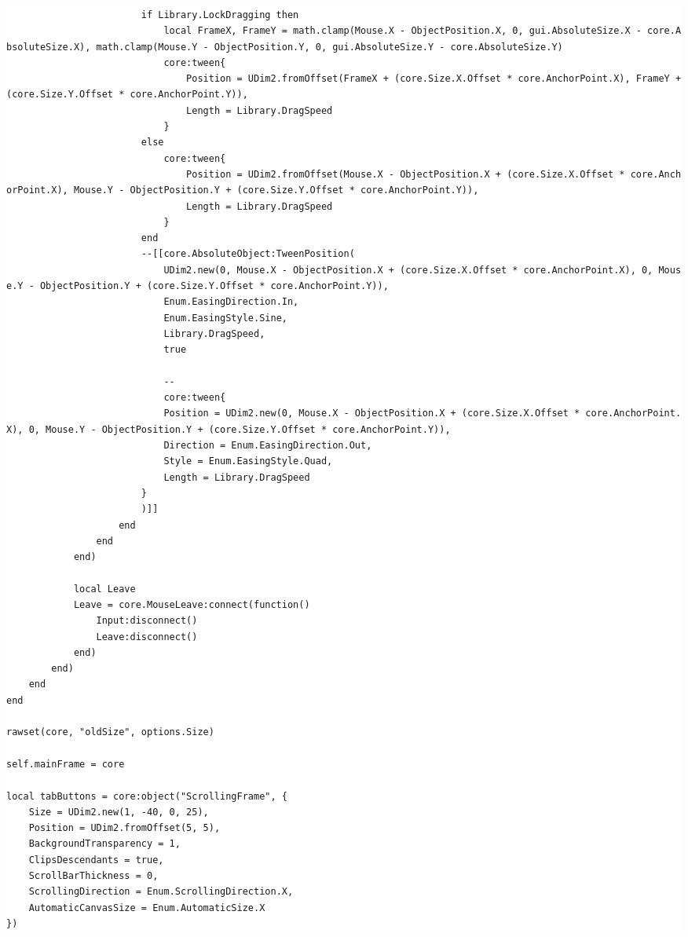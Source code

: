 							if Library.LockDragging then
								local FrameX, FrameY = math.clamp(Mouse.X - ObjectPosition.X, 0, gui.AbsoluteSize.X - core.AbsoluteSize.X), math.clamp(Mouse.Y - ObjectPosition.Y, 0, gui.AbsoluteSize.Y - core.AbsoluteSize.Y)
								core:tween{
									Position = UDim2.fromOffset(FrameX + (core.Size.X.Offset * core.AnchorPoint.X), FrameY + (core.Size.Y.Offset * core.AnchorPoint.Y)),
									Length = Library.DragSpeed
								}
							else
								core:tween{
									Position = UDim2.fromOffset(Mouse.X - ObjectPosition.X + (core.Size.X.Offset * core.AnchorPoint.X), Mouse.Y - ObjectPosition.Y + (core.Size.Y.Offset * core.AnchorPoint.Y)),
									Length = Library.DragSpeed	
								}
							end	
							--[[core.AbsoluteObject:TweenPosition(
								UDim2.new(0, Mouse.X - ObjectPosition.X + (core.Size.X.Offset * core.AnchorPoint.X), 0, Mouse.Y - ObjectPosition.Y + (core.Size.Y.Offset * core.AnchorPoint.Y)),           
								Enum.EasingDirection.In,
								Enum.EasingStyle.Sine,
								Library.DragSpeed,
								true
								
								--
								core:tween{
								Position = UDim2.new(0, Mouse.X - ObjectPosition.X + (core.Size.X.Offset * core.AnchorPoint.X), 0, Mouse.Y - ObjectPosition.Y + (core.Size.Y.Offset * core.AnchorPoint.Y)),
								Direction = Enum.EasingDirection.Out,
								Style = Enum.EasingStyle.Quad,
								Length = Library.DragSpeed
							}
							)]]
						end
					end
				end)

				local Leave
				Leave = core.MouseLeave:connect(function()
					Input:disconnect()
					Leave:disconnect()
				end)
			end)
		end
	end

	rawset(core, "oldSize", options.Size)

	self.mainFrame = core

	local tabButtons = core:object("ScrollingFrame", {
		Size = UDim2.new(1, -40, 0, 25),
		Position = UDim2.fromOffset(5, 5),
		BackgroundTransparency = 1,
		ClipsDescendants = true,
		ScrollBarThickness = 0,
		ScrollingDirection = Enum.ScrollingDirection.X,
		AutomaticCanvasSize = Enum.AutomaticSize.X
	})
